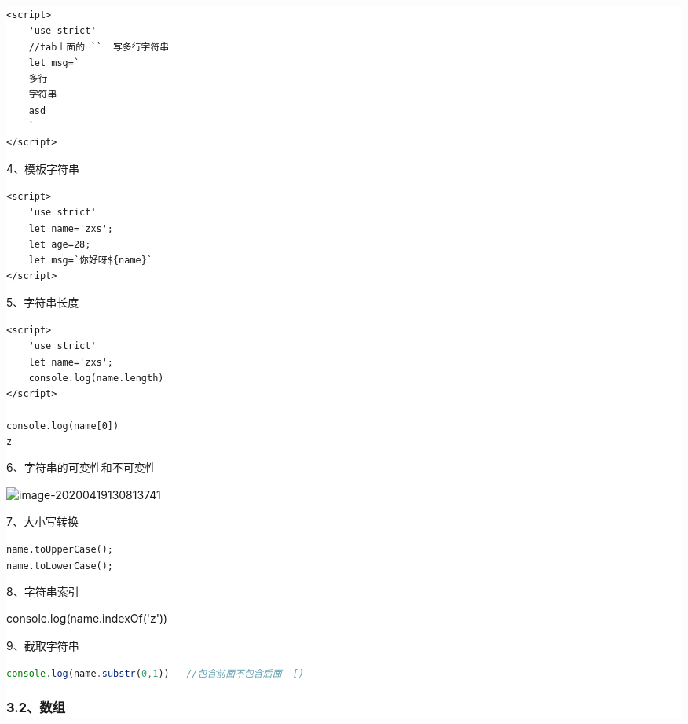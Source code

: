 ```
<script>
    'use strict'
    //tab上面的 ``  写多行字符串
    let msg=`
    多行
    字符串
    asd
    `
</script>
```

4、模板字符串

```
<script>
    'use strict'
    let name='zxs';
    let age=28;
    let msg=`你好呀${name}`
</script>
```

5、字符串长度

```
<script>
    'use strict'
    let name='zxs';
    console.log(name.length)
</script>

console.log(name[0])
z
```

6、字符串的可变性和不可变性

![image-20200419130813741](D:\JavaBasic\JavaScript\1.png)

7、大小写转换

```
name.toUpperCase();
name.toLowerCase();
```

8、字符串索引

console.log(name.indexOf('z'))

9、截取字符串

```javascript
console.log(name.substr(0,1))   //包含前面不包含后面  [)
```

### 3.2、数组
